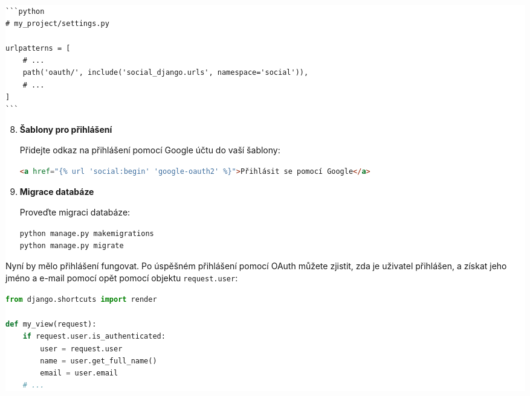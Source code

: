    ```python
    # my_project/settings.py

    urlpatterns = [
        # ...
        path('oauth/', include('social_django.urls', namespace='social')),
        # ...
    ]
    ```

8. **Šablony pro přihlášení**

    Přidejte odkaz na přihlášení pomocí Google účtu do vaší šablony:

    ```html
    <a href="{% url 'social:begin' 'google-oauth2' %}">Přihlásit se pomocí Google</a>
    ```

9. **Migrace databáze**

    Proveďte migraci databáze:

    ```bash
    python manage.py makemigrations
    python manage.py migrate
    ```

Nyní by mělo přihlášení fungovat. Po úspěšném přihlášení pomocí OAuth můžete zjistit, zda je uživatel přihlášen, a získat jeho jméno a e-mail pomocí opět pomocí objektu `request.user`:

```python
from django.shortcuts import render

def my_view(request):
    if request.user.is_authenticated:
        user = request.user
        name = user.get_full_name() 
        email = user.email
    # ...
```

